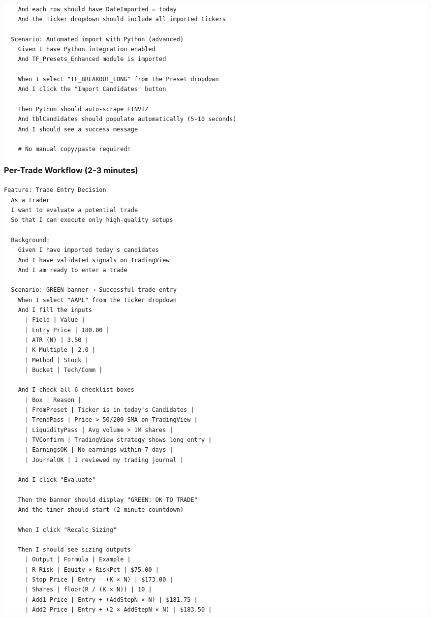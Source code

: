 ```gherkin
    And each row should have DateImported = today
    And the Ticker dropdown should include all imported tickers

  Scenario: Automated import with Python (advanced)
    Given I have Python integration enabled
    And TF_Presets_Enhanced module is imported

    When I select "TF_BREAKOUT_LONG" from the Preset dropdown
    And I click the "Import Candidates" button

    Then Python should auto-scrape FINVIZ
    And tblCandidates should populate automatically (5-10 seconds)
    And I should see a success message

    # No manual copy/paste required!
```

### Per-Trade Workflow (2-3 minutes)

```gherkin
Feature: Trade Entry Decision
  As a trader
  I want to evaluate a potential trade
  So that I can execute only high-quality setups

  Background:
    Given I have imported today's candidates
    And I have validated signals on TradingView
    And I am ready to enter a trade

  Scenario: GREEN banner → Successful trade entry
    When I select "AAPL" from the Ticker dropdown
    And I fill the inputs
      | Field | Value |
      | Entry Price | 180.00 |
      | ATR (N) | 3.50 |
      | K Multiple | 2.0 |
      | Method | Stock |
      | Bucket | Tech/Comm |

    And I check all 6 checklist boxes
      | Box | Reason |
      | FromPreset | Ticker is in today's Candidates |
      | TrendPass | Price > 50/200 SMA on TradingView |
      | LiquidityPass | Avg volume > 1M shares |
      | TVConfirm | TradingView strategy shows long entry |
      | EarningsOK | No earnings within 7 days |
      | JournalOK | I reviewed my trading journal |

    And I click "Evaluate"

    Then the banner should display "GREEN: OK TO TRADE"
    And the timer should start (2-minute countdown)

    When I click "Recalc Sizing"

    Then I should see sizing outputs
      | Output | Formula | Example |
      | R Risk | Equity × RiskPct | $75.00 |
      | Stop Price | Entry - (K × N) | $173.00 |
      | Shares | floor(R / (K × N)) | 10 |
      | Add1 Price | Entry + (AddStepN × N) | $181.75 |
      | Add2 Price | Entry + (2 × AddStepN × N) | $183.50 |
```